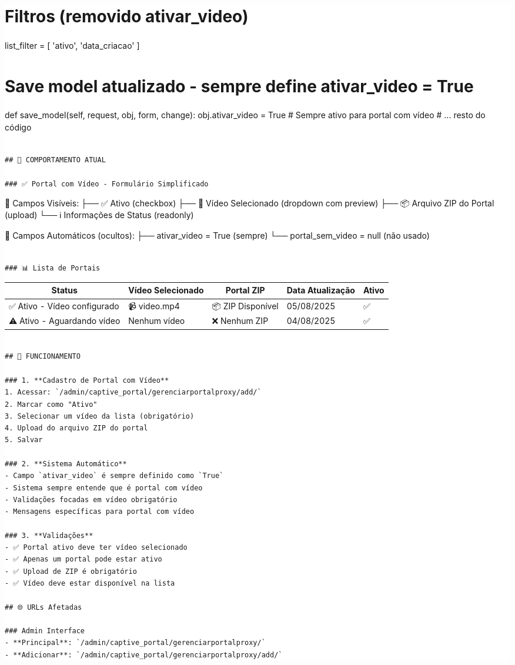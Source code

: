 # Filtros (removido ativar_video)
list_filter = [
    'ativo', 
    'data_criacao'
]

# Save model atualizado - sempre define ativar_video = True
def save_model(self, request, obj, form, change):
    obj.ativar_video = True  # Sempre ativo para portal com vídeo
    # ... resto do código
```

## 🎯 COMPORTAMENTO ATUAL

### ✅ Portal com Vídeo - Formulário Simplificado
```
📝 Campos Visíveis:
├── ✅ Ativo (checkbox)
├── 🎥 Vídeo Selecionado (dropdown com preview)
├── 📦 Arquivo ZIP do Portal (upload)
└── ℹ️ Informações de Status (readonly)

🔧 Campos Automáticos (ocultos):
├── ativar_video = True (sempre)
└── portal_sem_video = null (não usado)
```

### 📊 Lista de Portais
```
Status | Vídeo Selecionado | Portal ZIP | Data Atualização | Ativo
-------|-------------------|------------|------------------|-------
✅ Ativo - Vídeo configurado | 📹 video.mp4 | 📦 ZIP Disponível | 05/08/2025 | ✅
⚠️ Ativo - Aguardando vídeo | Nenhum vídeo | ❌ Nenhum ZIP | 04/08/2025 | ✅
```

## 🚀 FUNCIONAMENTO

### 1. **Cadastro de Portal com Vídeo**
1. Acessar: `/admin/captive_portal/gerenciarportalproxy/add/`
2. Marcar como "Ativo"
3. Selecionar um vídeo da lista (obrigatório)
4. Upload do arquivo ZIP do portal
5. Salvar

### 2. **Sistema Automático**
- Campo `ativar_video` é sempre definido como `True`
- Sistema sempre entende que é portal com vídeo
- Validações focadas em vídeo obrigatório
- Mensagens específicas para portal com vídeo

### 3. **Validações**
- ✅ Portal ativo deve ter vídeo selecionado
- ✅ Apenas um portal pode estar ativo
- ✅ Upload de ZIP é obrigatório
- ✅ Vídeo deve estar disponível na lista

## 🌐 URLs Afetadas

### Admin Interface
- **Principal**: `/admin/captive_portal/gerenciarportalproxy/`
- **Adicionar**: `/admin/captive_portal/gerenciarportalproxy/add/`
```